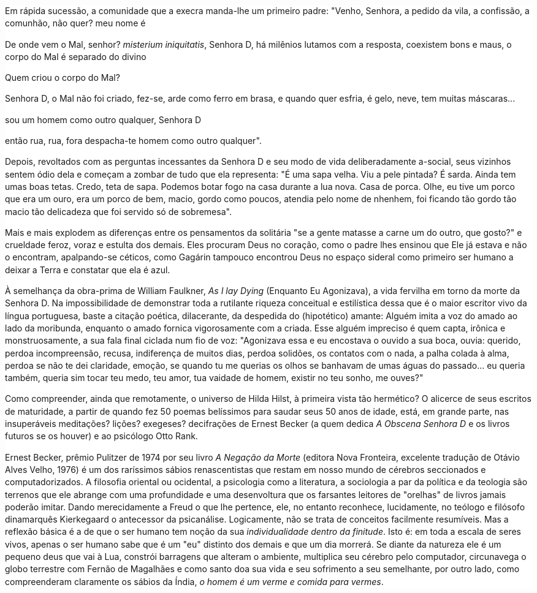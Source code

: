 Em rápida sucessão, a comunidade que a execra manda-lhe um primeiro padre: "Venho, Senhora, a pedido da vila, a confissão, a comunhão, não quer? meu nome é

De onde vem o Mal, senhor? *misterium iniquitatis*, Senhora D, há milênios lutamos com a resposta, coexistem bons e maus, o corpo do Mal é separado do divino

Quem criou o corpo do Mal?

Senhora D, o Mal não foi criado, fez-se, arde como ferro em brasa, e quando quer esfria, é gelo, neve, tem muitas máscaras\...

sou um homem como outro qualquer, Senhora D

então rua, rua, fora despacha-te homem como outro qualquer".

Depois, revoltados com as perguntas incessantes da Senhora D e seu modo de vida deliberadamente a-social, seus vizinhos sentem ódio dela e começam a zombar de tudo que ela representa: "É uma sapa velha. Viu a pele pintada? É sarda. Ainda tem umas boas tetas. Credo, teta de sapa. Podemos botar fogo na casa durante a lua nova. Casa de porca. Olhe, eu tive um porco que era um ouro, era um porco de bem, macio, gordo como poucos, atendia pelo nome de nhenhem, foi ficando tão gordo tão macio tão delicadeza que foi servido só de sobremesa".

Mais e mais explodem as diferenças entre os pensamentos da solitária "se a gente matasse a carne um do outro, que gosto?" e crueldade feroz, voraz e estulta dos demais. Eles procuram Deus no coração, como o padre lhes ensinou que Ele já estava e não o encontram, apalpando-se céticos, como Gagárin tampouco encontrou Deus no espaço sideral como primeiro ser humano a deixar a Terra e constatar que ela é azul.

À semelhança da obra-prima de William Faulkner, *As I lay Dying* (Enquanto Eu Agonizava), a vida fervilha em torno da morte da Senhora D. Na impossibilidade de demonstrar toda a rutilante riqueza conceitual e estilística dessa que é o maior escritor vivo da língua portuguesa, baste a citação poética, dilacerante, da despedida do (hipotético) amante: Alguém imita a voz do amado ao lado da moribunda, enquanto o amado fornica vigorosamente com a criada. Esse alguém impreciso é quem capta, irônica e monstruosamente, a sua fala final ciclada num fio de voz: "Agonizava essa e eu encostava o ouvido a sua boca, ouvia: querido, perdoa incompreensão, recusa, indiferença de muitos dias, perdoa solidões, os contatos com o nada, a palha colada à alma, perdoa se não te dei claridade, emoção, se quando tu me querias os olhos se banhavam de umas águas do passado\... eu queria também, queria sim tocar teu medo, teu amor, tua vaidade de homem, existir no teu sonho, me ouves?"

Como compreender, ainda que remotamente, o universo de Hilda Hilst, à primeira vista tão hermético? O alicerce de seus escritos de maturidade, a partir de quando fez 50 poemas belíssimos para saudar seus 50 anos de idade, está, em grande parte, nas insuperáveis meditações? lições? exegeses? decifrações de Ernest Becker (a quem dedica *A Obscena Senhora D* e os livros futuros se os houver) e ao psicólogo Otto Rank.

Ernest Becker, prêmio Pulitzer de 1974 por seu livro *A Negação da Morte* (editora Nova Fronteira, excelente tradução de Otávio Alves Velho, 1976) é um dos raríssimos sábios renascentistas que restam em nosso mundo de cérebros seccionados e computadorizados. A filosofia oriental ou ocidental, a psicologia como a literatura, a sociologia a par da política e da teologia são terrenos que ele abrange com uma profundidade e uma desenvoltura que os farsantes leitores de "orelhas" de livros jamais poderão imitar. Dando merecidamente a Freud o que lhe pertence, ele, no entanto reconhece, lucidamente, no teólogo e filósofo dinamarquês Kierkegaard o antecessor da psicanálise. Logicamente, não se trata de conceitos facilmente resumíveis. Mas a reflexão básica é a de que o ser humano tem noção da sua *individualidade dentro da finitude*. Isto é: em toda a escala de seres vivos, apenas o ser humano sabe que é um "eu" distinto dos demais e que um dia morrerá. Se diante da natureza ele é um pequeno deus que vai à Lua, constrói barragens que alteram o ambiente, multiplica seu cérebro pelo computador, circunavega o globo terrestre com Fernão de Magalhães e como santo doa sua vida e seu sofrimento a seu semelhante, por outro lado, como compreenderam claramente os sábios da Índia, *o homem é um verme e comida para vermes*.
